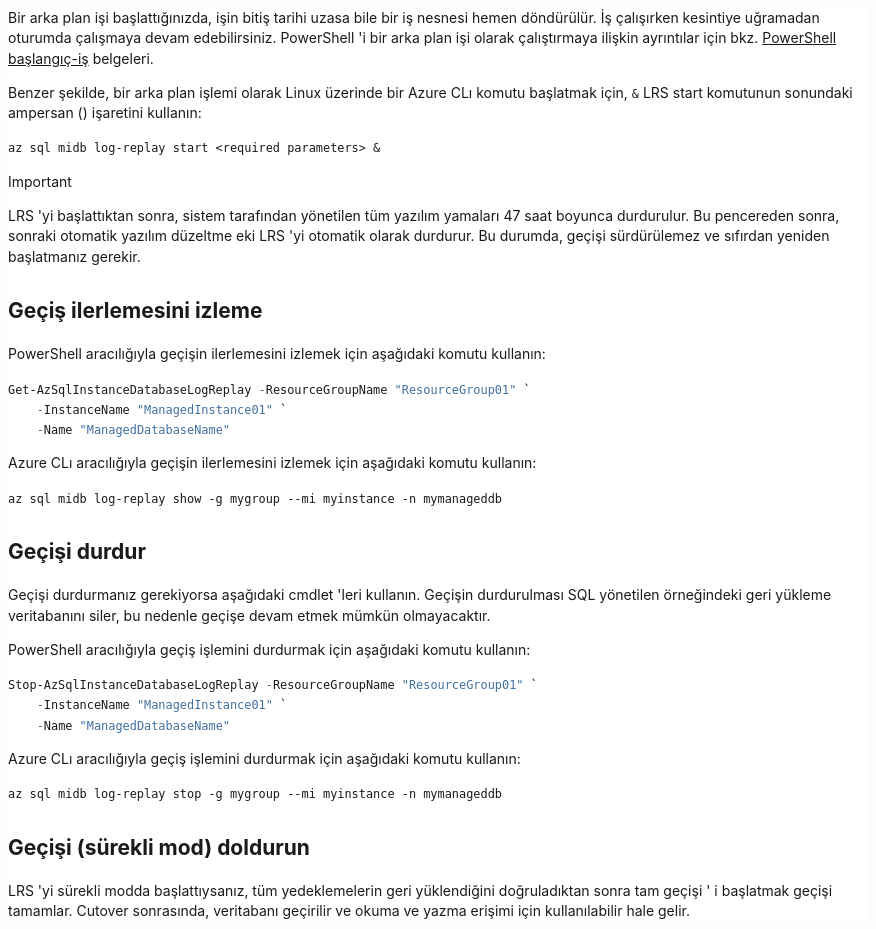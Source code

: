 Bir arka plan işi başlattığınızda, işin bitiş tarihi uzasa bile bir iş nesnesi hemen döndürülür. İş çalışırken kesintiye uğramadan oturumda çalışmaya devam edebilirsiniz. PowerShell 'i bir arka plan işi olarak çalıştırmaya ilişkin ayrıntılar için bkz. [PowerShell başlangıç-iş](/powershell/module/microsoft.powershell.core/start-job#description) belgeleri.

Benzer şekilde, bir arka plan işlemi olarak Linux üzerinde bir Azure CLı komutu başlatmak için, `&` LRS start komutunun sonundaki ampersan () işaretini kullanın:

```CLI
az sql midb log-replay start <required parameters> &
```

> [!IMPORTANT]
> LRS 'yi başlattıktan sonra, sistem tarafından yönetilen tüm yazılım yamaları 47 saat boyunca durdurulur. Bu pencereden sonra, sonraki otomatik yazılım düzeltme eki LRS 'yi otomatik olarak durdurur. Bu durumda, geçişi sürdürülemez ve sıfırdan yeniden başlatmanız gerekir. 

## <a name="monitor-the-migration-progress"></a>Geçiş ilerlemesini izleme

PowerShell aracılığıyla geçişin ilerlemesini izlemek için aşağıdaki komutu kullanın:

```PowerShell
Get-AzSqlInstanceDatabaseLogReplay -ResourceGroupName "ResourceGroup01" `
    -InstanceName "ManagedInstance01" `
    -Name "ManagedDatabaseName"
```

Azure CLı aracılığıyla geçişin ilerlemesini izlemek için aşağıdaki komutu kullanın:

```CLI
az sql midb log-replay show -g mygroup --mi myinstance -n mymanageddb
```

## <a name="stop-the-migration"></a>Geçişi durdur

Geçişi durdurmanız gerekiyorsa aşağıdaki cmdlet 'leri kullanın. Geçişin durdurulması SQL yönetilen örneğindeki geri yükleme veritabanını siler, bu nedenle geçişe devam etmek mümkün olmayacaktır.

PowerShell aracılığıyla geçiş işlemini durdurmak için aşağıdaki komutu kullanın:

```PowerShell
Stop-AzSqlInstanceDatabaseLogReplay -ResourceGroupName "ResourceGroup01" `
    -InstanceName "ManagedInstance01" `
    -Name "ManagedDatabaseName"
```

Azure CLı aracılığıyla geçiş işlemini durdurmak için aşağıdaki komutu kullanın:

```CLI
az sql midb log-replay stop -g mygroup --mi myinstance -n mymanageddb
```

## <a name="complete-the-migration-continuous-mode"></a>Geçişi (sürekli mod) doldurun

LRS 'yi sürekli modda başlattıysanız, tüm yedeklemelerin geri yüklendiğini doğruladıktan sonra tam geçişi ' i başlatmak geçişi tamamlar. Cutover sonrasında, veritabanı geçirilir ve okuma ve yazma erişimi için kullanılabilir hale gelir.
